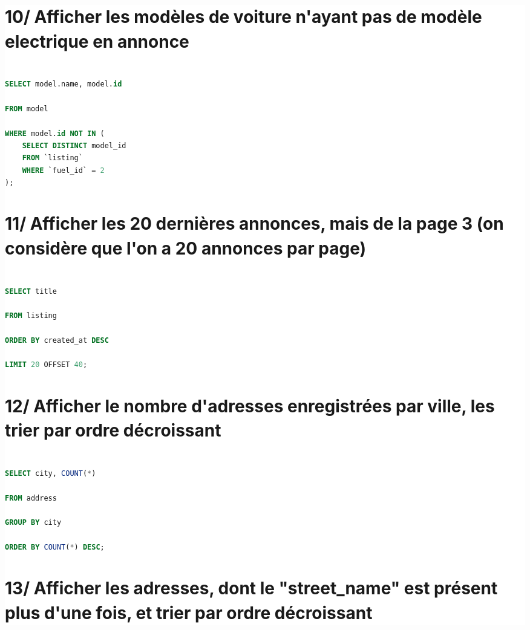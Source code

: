 # 10/ Afficher les modèles de voiture n'ayant pas de modèle electrique en annonce

```sql

SELECT model.name, model.id 

FROM model 

WHERE model.id NOT IN (
    SELECT DISTINCT model_id
    FROM `listing`
    WHERE `fuel_id` = 2
);

```

# 11/ Afficher les 20 dernières annonces, mais de la page 3 (on considère que l'on a 20 annonces par page)

```sql

SELECT title

FROM listing

ORDER BY created_at DESC

LIMIT 20 OFFSET 40;

```

# 12/ Afficher le nombre d'adresses enregistrées par ville, les trier par ordre décroissant

```sql

SELECT city, COUNT(*)

FROM address

GROUP BY city

ORDER BY COUNT(*) DESC;

```

# 13/ Afficher les adresses, dont le "street_name" est présent plus d'une fois, et trier par ordre décroissant
